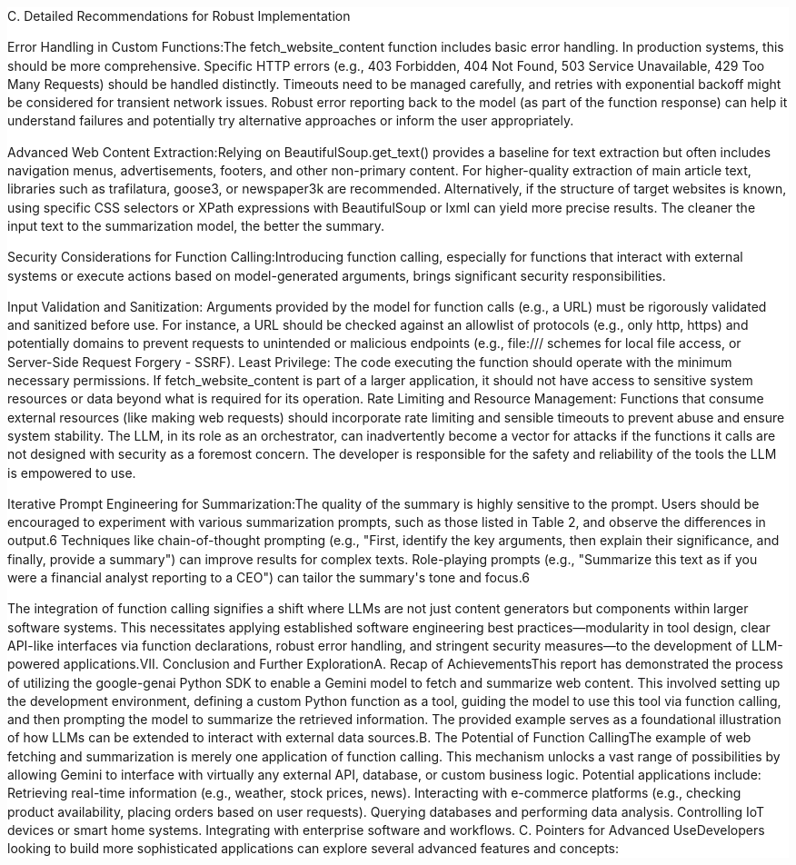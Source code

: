 C. Detailed Recommendations for Robust Implementation

Error Handling in Custom Functions:The fetch_website_content function includes basic error handling. In production systems, this should be more comprehensive. Specific HTTP errors (e.g., 403 Forbidden, 404 Not Found, 503 Service Unavailable, 429 Too Many Requests) should be handled distinctly. Timeouts need to be managed carefully, and retries with exponential backoff might be considered for transient network issues. Robust error reporting back to the model (as part of the function response) can help it understand failures and potentially try alternative approaches or inform the user appropriately.


Advanced Web Content Extraction:Relying on BeautifulSoup.get_text() provides a baseline for text extraction but often includes navigation menus, advertisements, footers, and other non-primary content. For higher-quality extraction of main article text, libraries such as trafilatura, goose3, or newspaper3k are recommended. Alternatively, if the structure of target websites is known, using specific CSS selectors or XPath expressions with BeautifulSoup or lxml can yield more precise results. The cleaner the input text to the summarization model, the better the summary.


Security Considerations for Function Calling:Introducing function calling, especially for functions that interact with external systems or execute actions based on model-generated arguments, brings significant security responsibilities.

Input Validation and Sanitization: Arguments provided by the model for function calls (e.g., a URL) must be rigorously validated and sanitized before use. For instance, a URL should be checked against an allowlist of protocols (e.g., only http, https) and potentially domains to prevent requests to unintended or malicious endpoints (e.g., file:/// schemes for local file access, or Server-Side Request Forgery - SSRF).
Least Privilege: The code executing the function should operate with the minimum necessary permissions. If fetch_website_content is part of a larger application, it should not have access to sensitive system resources or data beyond what is required for its operation.
Rate Limiting and Resource Management: Functions that consume external resources (like making web requests) should incorporate rate limiting and sensible timeouts to prevent abuse and ensure system stability.
The LLM, in its role as an orchestrator, can inadvertently become a vector for attacks if the functions it calls are not designed with security as a foremost concern. The developer is responsible for the safety and reliability of the tools the LLM is empowered to use.



Iterative Prompt Engineering for Summarization:The quality of the summary is highly sensitive to the prompt. Users should be encouraged to experiment with various summarization prompts, such as those listed in Table 2, and observe the differences in output.6 Techniques like chain-of-thought prompting (e.g., "First, identify the key arguments, then explain their significance, and finally, provide a summary") can improve results for complex texts. Role-playing prompts (e.g., "Summarize this text as if you were a financial analyst reporting to a CEO") can tailor the summary's tone and focus.6

The integration of function calling signifies a shift where LLMs are not just content generators but components within larger software systems. This necessitates applying established software engineering best practices—modularity in tool design, clear API-like interfaces via function declarations, robust error handling, and stringent security measures—to the development of LLM-powered applications.VII. Conclusion and Further ExplorationA. Recap of AchievementsThis report has demonstrated the process of utilizing the google-genai Python SDK to enable a Gemini model to fetch and summarize web content. This involved setting up the development environment, defining a custom Python function as a tool, guiding the model to use this tool via function calling, and then prompting the model to summarize the retrieved information. The provided example serves as a foundational illustration of how LLMs can be extended to interact with external data sources.B. The Potential of Function CallingThe example of web fetching and summarization is merely one application of function calling. This mechanism unlocks a vast range of possibilities by allowing Gemini to interface with virtually any external API, database, or custom business logic. Potential applications include:
Retrieving real-time information (e.g., weather, stock prices, news).
Interacting with e-commerce platforms (e.g., checking product availability, placing orders based on user requests).
Querying databases and performing data analysis.
Controlling IoT devices or smart home systems.
Integrating with enterprise software and workflows.
C. Pointers for Advanced UseDevelopers looking to build more sophisticated applications can explore several advanced features and concepts: